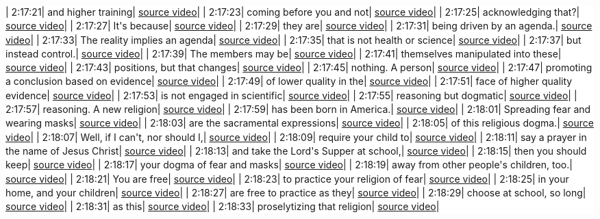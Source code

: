 | 2:17:21| and higher training| [source video](https://archive.org/details/school-board-ws-4178-210902?start=8241)|
| 2:17:23| coming before you and not| [source video](https://archive.org/details/school-board-ws-4178-210902?start=8243)|
| 2:17:25| acknowledging that?| [source video](https://archive.org/details/school-board-ws-4178-210902?start=8245)|
| 2:17:27| It's because| [source video](https://archive.org/details/school-board-ws-4178-210902?start=8247)|
| 2:17:29| they are| [source video](https://archive.org/details/school-board-ws-4178-210902?start=8249)|
| 2:17:31| being driven by an agenda.| [source video](https://archive.org/details/school-board-ws-4178-210902?start=8251)|
| 2:17:33| The reality implies an agenda| [source video](https://archive.org/details/school-board-ws-4178-210902?start=8253)|
| 2:17:35| that is not health or science| [source video](https://archive.org/details/school-board-ws-4178-210902?start=8255)|
| 2:17:37| but instead control.| [source video](https://archive.org/details/school-board-ws-4178-210902?start=8257)|
| 2:17:39| The members may be| [source video](https://archive.org/details/school-board-ws-4178-210902?start=8259)|
| 2:17:41| themselves manipulated into these| [source video](https://archive.org/details/school-board-ws-4178-210902?start=8261)|
| 2:17:43| positions, but that changes| [source video](https://archive.org/details/school-board-ws-4178-210902?start=8263)|
| 2:17:45| nothing. A person| [source video](https://archive.org/details/school-board-ws-4178-210902?start=8265)|
| 2:17:47| promoting a conclusion based on evidence| [source video](https://archive.org/details/school-board-ws-4178-210902?start=8267)|
| 2:17:49| of lower quality in the| [source video](https://archive.org/details/school-board-ws-4178-210902?start=8269)|
| 2:17:51| face of higher quality evidence| [source video](https://archive.org/details/school-board-ws-4178-210902?start=8271)|
| 2:17:53| is not engaged in scientific| [source video](https://archive.org/details/school-board-ws-4178-210902?start=8273)|
| 2:17:55| reasoning but dogmatic| [source video](https://archive.org/details/school-board-ws-4178-210902?start=8275)|
| 2:17:57| reasoning. A new religion| [source video](https://archive.org/details/school-board-ws-4178-210902?start=8277)|
| 2:17:59| has been born in America.| [source video](https://archive.org/details/school-board-ws-4178-210902?start=8279)|
| 2:18:01| Spreading fear and wearing masks| [source video](https://archive.org/details/school-board-ws-4178-210902?start=8281)|
| 2:18:03| are the sacramental expressions| [source video](https://archive.org/details/school-board-ws-4178-210902?start=8283)|
| 2:18:05| of this religious dogma.| [source video](https://archive.org/details/school-board-ws-4178-210902?start=8285)|
| 2:18:07| Well, if I can't, nor should I,| [source video](https://archive.org/details/school-board-ws-4178-210902?start=8287)|
| 2:18:09| require your child to| [source video](https://archive.org/details/school-board-ws-4178-210902?start=8289)|
| 2:18:11| say a prayer in the name of Jesus Christ| [source video](https://archive.org/details/school-board-ws-4178-210902?start=8291)|
| 2:18:13| and take the Lord's Supper at school,| [source video](https://archive.org/details/school-board-ws-4178-210902?start=8293)|
| 2:18:15| then you should keep| [source video](https://archive.org/details/school-board-ws-4178-210902?start=8295)|
| 2:18:17| your dogma of fear and masks| [source video](https://archive.org/details/school-board-ws-4178-210902?start=8297)|
| 2:18:19| away from other people's children, too.| [source video](https://archive.org/details/school-board-ws-4178-210902?start=8299)|
| 2:18:21| You are free| [source video](https://archive.org/details/school-board-ws-4178-210902?start=8301)|
| 2:18:23| to practice your religion of fear| [source video](https://archive.org/details/school-board-ws-4178-210902?start=8303)|
| 2:18:25| in your home, and your children| [source video](https://archive.org/details/school-board-ws-4178-210902?start=8305)|
| 2:18:27| are free to practice as they| [source video](https://archive.org/details/school-board-ws-4178-210902?start=8307)|
| 2:18:29| choose at school, so long| [source video](https://archive.org/details/school-board-ws-4178-210902?start=8309)|
| 2:18:31| as this| [source video](https://archive.org/details/school-board-ws-4178-210902?start=8311)|
| 2:18:33| proselytizing that religion| [source video](https://archive.org/details/school-board-ws-4178-210902?start=8313)|
